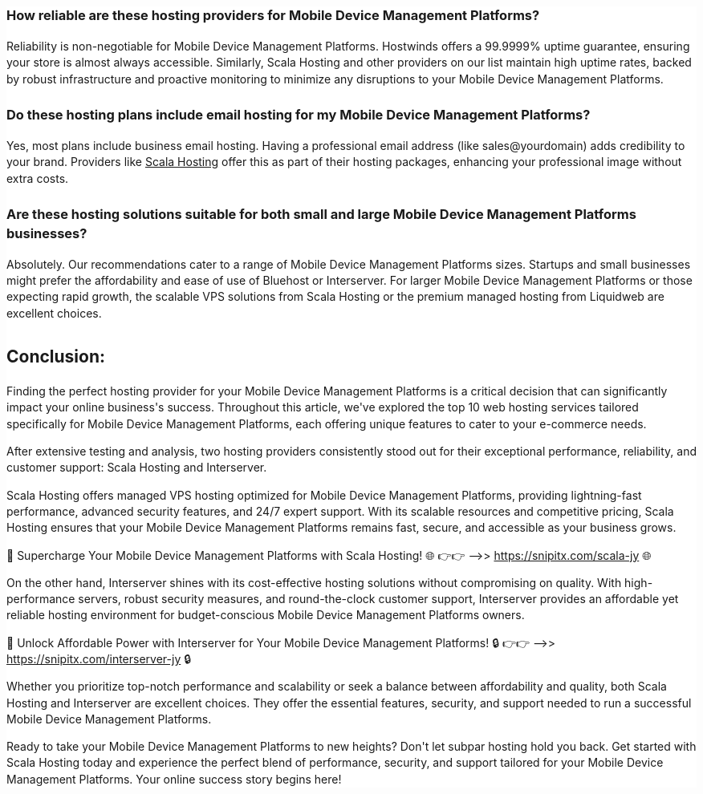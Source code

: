 ### How reliable are these hosting providers for Mobile Device Management Platforms? 
Reliability is non-negotiable for Mobile Device Management Platforms. Hostwinds offers a 99.9999% uptime guarantee, ensuring your store is almost always accessible. Similarly, Scala Hosting and other providers on our list maintain high uptime rates, backed by robust infrastructure and proactive monitoring to minimize any disruptions to your Mobile Device Management Platforms.

### Do these hosting plans include email hosting for my Mobile Device Management Platforms? 
Yes, most plans include business email hosting. Having a professional email address (like sales@yourdomain) adds credibility to your brand. Providers like [Scala Hosting](https://snipitx.com/scala-jy) offer this as part of their hosting packages, enhancing your professional image without extra costs.

### Are these hosting solutions suitable for both small and large Mobile Device Management Platforms businesses? 
Absolutely. Our recommendations cater to a range of Mobile Device Management Platforms sizes. Startups and small businesses might prefer the affordability and ease of use of Bluehost or Interserver. For larger Mobile Device Management Platforms or those expecting rapid growth, the scalable VPS solutions from Scala Hosting or the premium managed hosting from Liquidweb are excellent choices.

## Conclusion:

Finding the perfect hosting provider for your Mobile Device Management Platforms is a critical decision that can significantly impact your online business's success. Throughout this article, we've explored the top 10 web hosting services tailored specifically for Mobile Device Management Platforms, each offering unique features to cater to your e-commerce needs.

After extensive testing and analysis, two hosting providers consistently stood out for their exceptional performance, reliability, and customer support: Scala Hosting and Interserver.

Scala Hosting offers managed VPS hosting optimized for Mobile Device Management Platforms, providing lightning-fast performance, advanced security features, and 24/7 expert support. With its scalable resources and competitive pricing, Scala Hosting ensures that your Mobile Device Management Platforms remains fast, secure, and accessible as your business grows.

🚀 Supercharge Your Mobile Device Management Platforms with Scala Hosting! 🌐
👉👉 -->> https://snipitx.com/scala-jy 🌐

On the other hand, Interserver shines with its cost-effective hosting solutions without compromising on quality. With high-performance servers, robust security measures, and round-the-clock customer support, Interserver provides an affordable yet reliable hosting environment for budget-conscious Mobile Device Management Platforms owners.

💸 Unlock Affordable Power with Interserver for Your Mobile Device Management Platforms! 🔒
👉👉 -->> https://snipitx.com/interserver-jy 🔒

Whether you prioritize top-notch performance and scalability or seek a balance between affordability and quality, both Scala Hosting and Interserver are excellent choices. They offer the essential features, security, and support needed to run a successful Mobile Device Management Platforms.

Ready to take your Mobile Device Management Platforms to new heights? Don't let subpar hosting hold you back. Get started with Scala Hosting today and experience the perfect blend of performance, security, and support tailored for your Mobile Device Management Platforms. Your online success story begins here!

